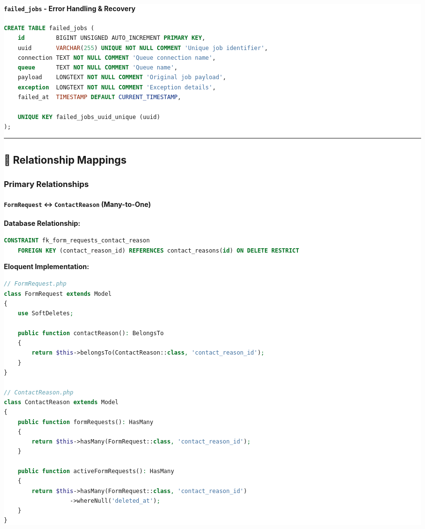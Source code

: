#### `failed_jobs` - Error Handling & Recovery
```sql
CREATE TABLE failed_jobs (
    id         BIGINT UNSIGNED AUTO_INCREMENT PRIMARY KEY,
    uuid       VARCHAR(255) UNIQUE NOT NULL COMMENT 'Unique job identifier',
    connection TEXT NOT NULL COMMENT 'Queue connection name',
    queue      TEXT NOT NULL COMMENT 'Queue name',
    payload    LONGTEXT NOT NULL COMMENT 'Original job payload',
    exception  LONGTEXT NOT NULL COMMENT 'Exception details',
    failed_at  TIMESTAMP DEFAULT CURRENT_TIMESTAMP,
    
    UNIQUE KEY failed_jobs_uuid_unique (uuid)
);
```

---

## 🔗 Relationship Mappings

### Primary Relationships

#### `FormRequest` ↔ `ContactReason` (Many-to-One)

**Database Relationship:**
```sql
CONSTRAINT fk_form_requests_contact_reason 
    FOREIGN KEY (contact_reason_id) REFERENCES contact_reasons(id) ON DELETE RESTRICT
```

**Eloquent Implementation:**
```php
// FormRequest.php
class FormRequest extends Model
{
    use SoftDeletes;
    
    public function contactReason(): BelongsTo
    {
        return $this->belongsTo(ContactReason::class, 'contact_reason_id');
    }
}

// ContactReason.php  
class ContactReason extends Model
{
    public function formRequests(): HasMany
    {
        return $this->hasMany(FormRequest::class, 'contact_reason_id');
    }
    
    public function activeFormRequests(): HasMany
    {
        return $this->hasMany(FormRequest::class, 'contact_reason_id')
                   ->whereNull('deleted_at');
    }
}
```
